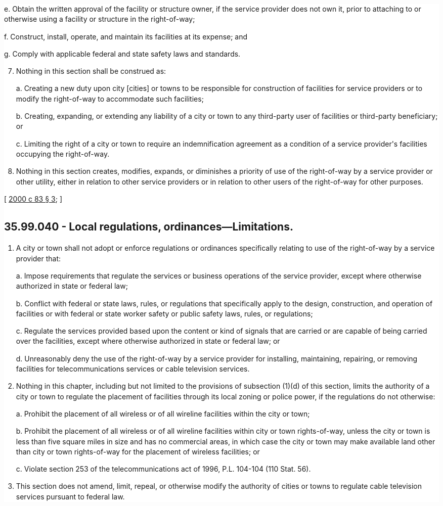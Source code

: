    e. Obtain the written approval of the facility or structure owner, if the service provider does not own it, prior to attaching to or otherwise using a facility or structure in the right-of-way;

   f. Construct, install, operate, and maintain its facilities at its expense; and

   g. Comply with applicable federal and state safety laws and standards.

7. Nothing in this section shall be construed as:

   a. Creating a new duty upon city [cities] or towns to be responsible for construction of facilities for service providers or to modify the right-of-way to accommodate such facilities;

   b. Creating, expanding, or extending any liability of a city or town to any third-party user of facilities or third-party beneficiary; or

   c. Limiting the right of a city or town to require an indemnification agreement as a condition of a service provider's facilities occupying the right-of-way.

8. Nothing in this section creates, modifies, expands, or diminishes a priority of use of the right-of-way by a service provider or other utility, either in relation to other service providers or in relation to other users of the right-of-way for other purposes.

\[ [2000 c 83 § 3](https://lawfilesext.leg.wa.gov/biennium/1999-00/Pdf/Bills/Session%20Laws/Senate/6676-S.SL.pdf?cite=2000%20c%2083%20§%203); \]

## 35.99.040 - Local regulations, ordinances—Limitations.
1. A city or town shall not adopt or enforce regulations or ordinances specifically relating to use of the right-of-way by a service provider that:

   a. Impose requirements that regulate the services or business operations of the service provider, except where otherwise authorized in state or federal law;

   b. Conflict with federal or state laws, rules, or regulations that specifically apply to the design, construction, and operation of facilities or with federal or state worker safety or public safety laws, rules, or regulations;

   c. Regulate the services provided based upon the content or kind of signals that are carried or are capable of being carried over the facilities, except where otherwise authorized in state or federal law; or

   d. Unreasonably deny the use of the right-of-way by a service provider for installing, maintaining, repairing, or removing facilities for telecommunications services or cable television services.

2. Nothing in this chapter, including but not limited to the provisions of subsection (1)(d) of this section, limits the authority of a city or town to regulate the placement of facilities through its local zoning or police power, if the regulations do not otherwise:

   a. Prohibit the placement of all wireless or of all wireline facilities within the city or town;

   b. Prohibit the placement of all wireless or of all wireline facilities within city or town rights-of-way, unless the city or town is less than five square miles in size and has no commercial areas, in which case the city or town may make available land other than city or town rights-of-way for the placement of wireless facilities; or

   c. Violate section 253 of the telecommunications act of 1996, P.L. 104-104 (110 Stat. 56).

3. This section does not amend, limit, repeal, or otherwise modify the authority of cities or towns to regulate cable television services pursuant to federal law.
